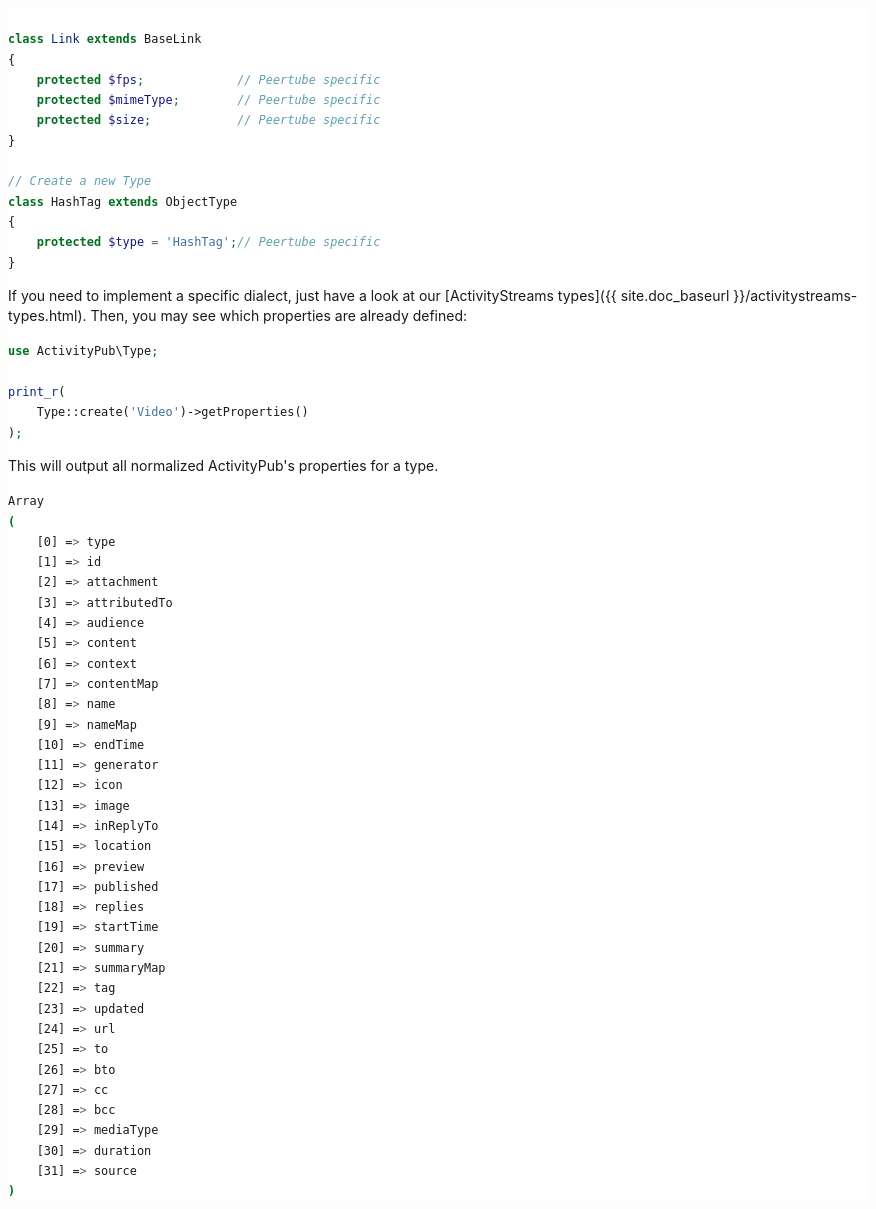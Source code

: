 ```php

class Link extends BaseLink
{
    protected $fps;             // Peertube specific
    protected $mimeType;        // Peertube specific
    protected $size;            // Peertube specific
}

// Create a new Type
class HashTag extends ObjectType
{
    protected $type = 'HashTag';// Peertube specific
}
```

If you need to implement a specific dialect, just have a look at our 
[ActivityStreams types]({{ site.doc_baseurl }}/activitystreams-types.html).
Then, you may see which properties are already defined:

```php
use ActivityPub\Type;

print_r(
    Type::create('Video')->getProperties()
);
```

This will output all normalized ActivityPub's properties for a type.

```sh
Array
(
    [0] => type
    [1] => id
    [2] => attachment
    [3] => attributedTo
    [4] => audience
    [5] => content
    [6] => context
    [7] => contentMap
    [8] => name
    [9] => nameMap
    [10] => endTime
    [11] => generator
    [12] => icon
    [13] => image
    [14] => inReplyTo
    [15] => location
    [16] => preview
    [17] => published
    [18] => replies
    [19] => startTime
    [20] => summary
    [21] => summaryMap
    [22] => tag
    [23] => updated
    [24] => url
    [25] => to
    [26] => bto
    [27] => cc
    [28] => bcc
    [29] => mediaType
    [30] => duration
    [31] => source
)
```